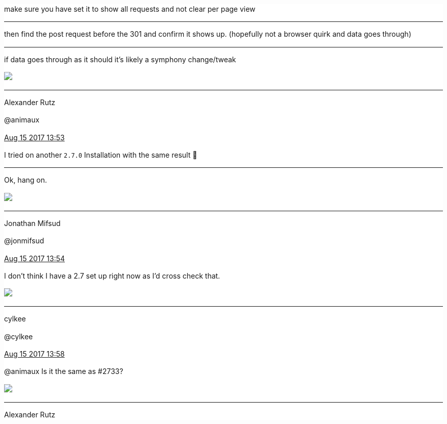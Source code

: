 make sure you have set it to show all requests and not clear per page view

____

then find the post request before the 301 and confirm it shows up. (hopefully
not a browser quirk and data goes through)

____

if data goes through as it should it’s likely a symphony change/tweak

![](https://avatars2.githubusercontent.com/u/446874?v=4&s=30)

____

Alexander Rutz

@animaux

[Aug 15 2017
13:53](https://gitter.im/symphonycms/symphony-2?at=5992fcf5a7b406262d8e56d0)

I tried on another `2.7.0` Installation with the same result 😬

____

Ok, hang on.

![](https://avatars1.githubusercontent.com/u/859775?v=4&s=30)

____

Jonathan Mifsud

@jonmifsud

[Aug 15 2017
13:54](https://gitter.im/symphonycms/symphony-2?at=5992fd2180d90ca024fede84)

I don’t think I have a 2.7 set up right now as I’d cross check that.

![](https://avatars0.githubusercontent.com/u/11518707?v=4&s=30)

____

cylkee

@cylkee

[Aug 15 2017
13:58](https://gitter.im/symphonycms/symphony-2?at=5992fde9ee5c9a4c5fc1e738)

@animaux Is it the same as #2733?

![](https://avatars2.githubusercontent.com/u/446874?v=4&s=30)

____

Alexander Rutz
